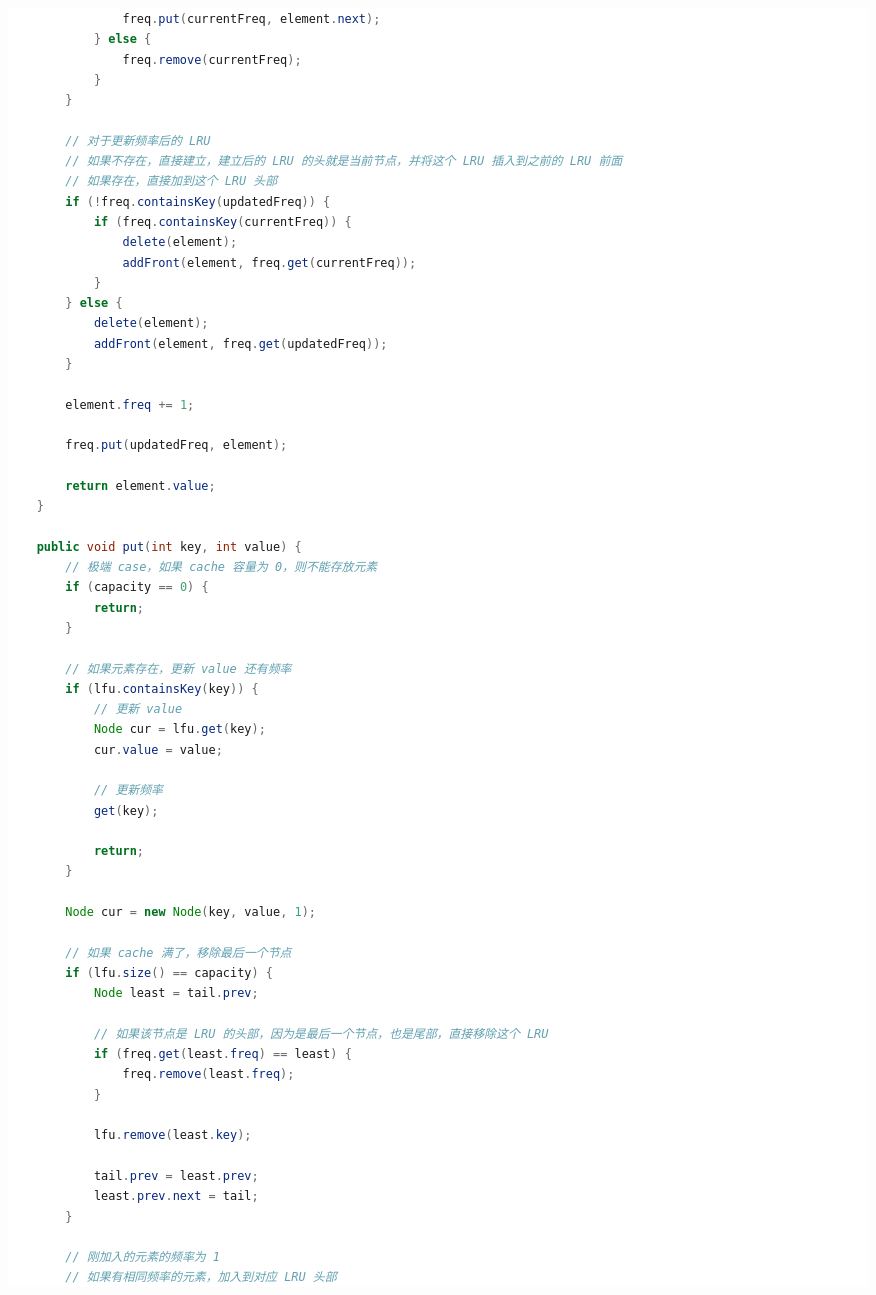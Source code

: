 ```java
                freq.put(currentFreq, element.next);
            } else {
                freq.remove(currentFreq);
            }
        }
        
        // 对于更新频率后的 LRU
        // 如果不存在，直接建立，建立后的 LRU 的头就是当前节点，并将这个 LRU 插入到之前的 LRU 前面
        // 如果存在，直接加到这个 LRU 头部
        if (!freq.containsKey(updatedFreq)) {
            if (freq.containsKey(currentFreq)) {
                delete(element);
                addFront(element, freq.get(currentFreq));
            }
        } else {
            delete(element);
            addFront(element, freq.get(updatedFreq));
        }
        
        element.freq += 1;
        
        freq.put(updatedFreq, element);
        
        return element.value;
    }
    
    public void put(int key, int value) {
        // 极端 case，如果 cache 容量为 0，则不能存放元素
        if (capacity == 0) {
            return;
        }
        
        // 如果元素存在，更新 value 还有频率
        if (lfu.containsKey(key)) {
            // 更新 value
            Node cur = lfu.get(key);
            cur.value = value;
            
            // 更新频率
            get(key);

            return;
        }
        
        Node cur = new Node(key, value, 1);
        
        // 如果 cache 满了，移除最后一个节点
        if (lfu.size() == capacity) {
            Node least = tail.prev;

            // 如果该节点是 LRU 的头部，因为是最后一个节点，也是尾部，直接移除这个 LRU
            if (freq.get(least.freq) == least) {
                freq.remove(least.freq);
            }
            
            lfu.remove(least.key);
            
            tail.prev = least.prev;
            least.prev.next = tail;
        }
        
        // 刚加入的元素的频率为 1
        // 如果有相同频率的元素，加入到对应 LRU 头部
```